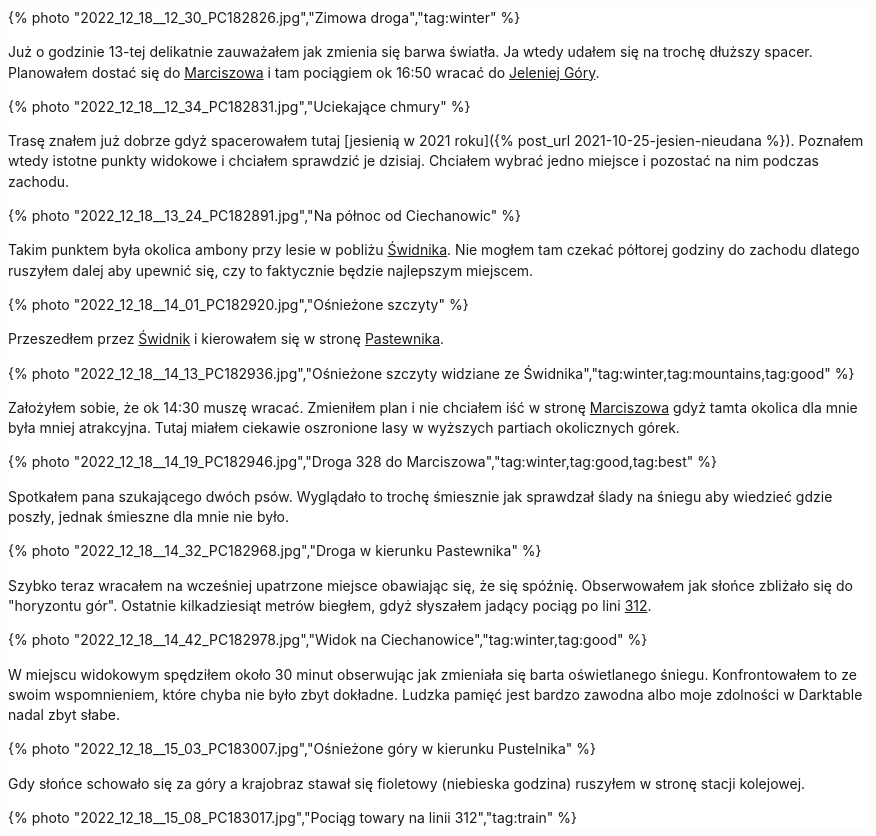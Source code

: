 {% photo "2022_12_18__12_30_PC182826.jpg","Zimowa droga","tag:winter" %}

Już o godzinie 13-tej delikatnie zauważałem jak zmienia się barwa światła.
Ja wtedy udałem się na trochę dłuższy spacer.
Planowałem dostać się do [Marciszowa][wiki-marciszow]
i tam pociągiem ok 16:50 wracać do [Jeleniej Góry][wiki-jelenia-gora].

{% photo "2022_12_18__12_34_PC182831.jpg","Uciekające chmury" %}

Trasę znałem już dobrze gdyż spacerowałem tutaj
[jesienią w 2021 roku]({% post_url 2021-10-25-jesien-nieudana %}).
Poznałem wtedy istotne punkty widokowe i chciałem sprawdzić je dzisiaj.
Chciałem wybrać jedno miejsce i pozostać na nim podczas zachodu.

{% photo "2022_12_18__13_24_PC182891.jpg","Na północ od Ciechanowic" %}

Takim punktem była okolica ambony przy lesie w pobliżu [Świdnika][wiki-swidnik].
Nie mogłem tam czekać półtorej godziny do zachodu dlatego ruszyłem dalej
aby upewnić się, czy to faktycznie będzie najlepszym miejscem.

{% photo "2022_12_18__14_01_PC182920.jpg","Ośnieżone szczyty" %}

Przeszedłem przez [Świdnik][wiki-swidnik] i kierowałem się w stronę
[Pastewnika][wiki-pastewnik].

{% photo "2022_12_18__14_13_PC182936.jpg","Ośnieżone szczyty widziane ze Świdnika","tag:winter,tag:mountains,tag:good" %}

Założyłem sobie, że ok 14:30 muszę wracać.
Zmieniłem plan i nie chciałem iść w stronę [Marciszowa][wiki-marciszow]
gdyż tamta okolica dla mnie była mniej atrakcyjna. Tutaj miałem
ciekawie oszronione lasy w wyższych partiach okolicznych górek.

{% photo "2022_12_18__14_19_PC182946.jpg","Droga 328 do Marciszowa","tag:winter,tag:good,tag:best" %}

Spotkałem pana szukającego dwóch psów. Wyglądało to trochę śmiesznie jak sprawdzał
ślady na śniegu aby wiedzieć gdzie poszły, jednak śmieszne dla mnie nie było.

{% photo "2022_12_18__14_32_PC182968.jpg","Droga w kierunku Pastewnika" %}

Szybko teraz wracałem na wcześniej upatrzone miejsce obawiając się, że się spóźnię.
Obserwowałem jak słońce zbliżało się do "horyzontu gór".
Ostatnie kilkadziesiąt metrów biegłem, gdyż słyszałem jadący pociąg po
lini [312][wiki-linia-312].

{% photo "2022_12_18__14_42_PC182978.jpg","Widok na Ciechanowice","tag:winter,tag:good" %}

W miejscu widokowym spędziłem około 30 minut obserwując jak zmieniała się barta
oświetlanego śniegu. Konfrontowałem to ze swoim wspomnieniem, które chyba nie
było zbyt dokładne. Ludzka pamięć jest bardzo zawodna albo moje zdolności
w Darktable nadal zbyt słabe.

{% photo "2022_12_18__15_03_PC183007.jpg","Ośnieżone góry w kierunku Pustelnika" %}

Gdy słońce schowało się za góry a krajobraz stawał się fioletowy (niebieska
godzina) ruszyłem w stronę stacji kolejowej.

{% photo "2022_12_18__15_08_PC183017.jpg","Pociąg towary na linii 312","tag:train" %}


[jelenia-jest-spoko]: https://www.facebook.com/JeleniajestSPOKO/
[wiki-sokolik]: https://pl.wikipedia.org/wiki/Sokolik
[wiki-trzcinsko]: https://pl.wikipedia.org/wiki/Trzci%C5%84sko
[wiki-jelenia-gora]: https://pl.wikipedia.org/wiki/Jelenia_G%C3%B3ra
[wiki-gory-kaczawskie]: https://pl.wikipedia.org/wiki/G%C3%B3ry_Kaczawskie
[wiki-sniezka]: https://pl.wikipedia.org/wiki/%C5%9Anie%C5%BCka
[wiki-szrenica]: https://pl.wikipedia.org/wiki/Szrenica
[wiki-miedzianka]: https://pl.wikipedia.org/wiki/Miedzianka_(wojew%C3%B3dztwo_dolno%C5%9Bl%C4%85skie)
[wiki-marciszow]: https://pl.wikipedia.org/wiki/Marcisz%C3%B3w
[wiki-swidnik]: https://pl.wikipedia.org/wiki/%C5%9Awidnik_(wojew%C3%B3dztwo_dolno%C5%9Bl%C4%85skie)
[wiki-pastewnik]: https://pl.wikipedia.org/wiki/Pastewnik_(wojew%C3%B3dztwo_dolno%C5%9Bl%C4%85skie)
[wiki-wroclaw]: https://pl.wikipedia.org/wiki/Wroc%C5%82aw
[wiki-linia-312]: https://pl.wikipedia.org/wiki/Linia_kolejowa_nr_312